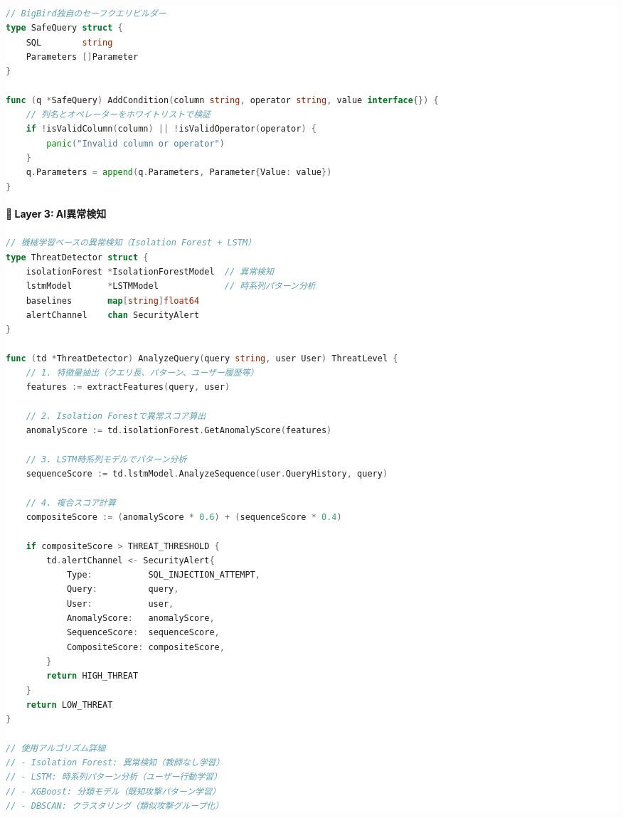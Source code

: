 ```go
// BigBird独自のセーフクエリビルダー
type SafeQuery struct {
    SQL        string
    Parameters []Parameter
}

func (q *SafeQuery) AddCondition(column string, operator string, value interface{}) {
    // 列名とオペレーターをホワイトリストで検証
    if !isValidColumn(column) || !isValidOperator(operator) {
        panic("Invalid column or operator")
    }
    q.Parameters = append(q.Parameters, Parameter{Value: value})
}
```

#### 🧠 Layer 3: AI異常検知

```go
// 機械学習ベースの異常検知（Isolation Forest + LSTM）
type ThreatDetector struct {
    isolationForest *IsolationForestModel  // 異常検知
    lstmModel       *LSTMModel             // 時系列パターン分析
    baselines       map[string]float64
    alertChannel    chan SecurityAlert
}

func (td *ThreatDetector) AnalyzeQuery(query string, user User) ThreatLevel {
    // 1. 特徴量抽出（クエリ長、パターン、ユーザー履歴等）
    features := extractFeatures(query, user)
    
    // 2. Isolation Forestで異常スコア算出
    anomalyScore := td.isolationForest.GetAnomalyScore(features)
    
    // 3. LSTM時系列モデルでパターン分析
    sequenceScore := td.lstmModel.AnalyzeSequence(user.QueryHistory, query)
    
    // 4. 複合スコア計算
    compositeScore := (anomalyScore * 0.6) + (sequenceScore * 0.4)
    
    if compositeScore > THREAT_THRESHOLD {
        td.alertChannel <- SecurityAlert{
            Type:           SQL_INJECTION_ATTEMPT,
            Query:          query,
            User:           user,
            AnomalyScore:   anomalyScore,
            SequenceScore:  sequenceScore,
            CompositeScore: compositeScore,
        }
        return HIGH_THREAT
    }
    return LOW_THREAT
}

// 使用アルゴリズム詳細
// - Isolation Forest: 異常検知（教師なし学習）
// - LSTM: 時系列パターン分析（ユーザー行動学習）
// - XGBoost: 分類モデル（既知攻撃パターン学習）
// - DBSCAN: クラスタリング（類似攻撃グループ化）
```
